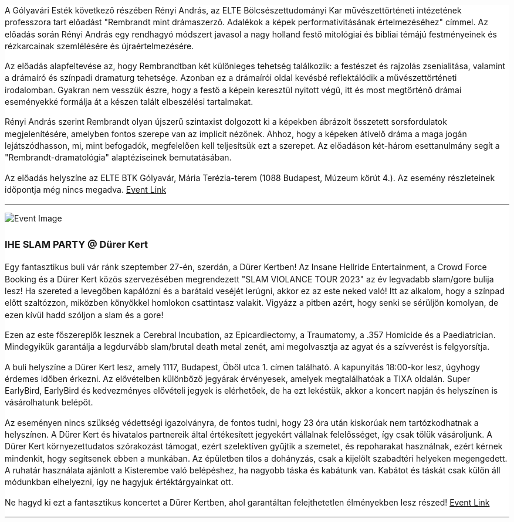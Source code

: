 A Gólyavári Esték következő részében Rényi András, az ELTE Bölcsészettudományi Kar művészettörténeti intézetének professzora tart előadást "Rembrandt mint drámaszerző. Adalékok a képek performativitásának értelmezéséhez" címmel. Az előadás során Rényi András egy rendhagyó módszert javasol a nagy holland festő mitológiai és bibliai témájú festményeinek és rézkarcainak szemlélésére és újraértelmezésére. 

Az előadás alapfeltevése az, hogy Rembrandtban két különleges tehetség találkozik: a festészet és rajzolás zsenialitása, valamint a drámaíró és színpadi dramaturg tehetsége. Azonban ez a drámaírói oldal kevésbé reflektálódik a művészettörténeti irodalomban. Gyakran nem vesszük észre, hogy a festő a képein keresztül nyitott végű, itt és most megtörténő drámai eseményekké formálja át a készen talált elbeszélési tartalmakat. 

Rényi András szerint Rembrandt olyan újszerű szintaxist dolgozott ki a képekben ábrázolt összetett sorsfordulatok megjelenítésére, amelyben fontos szerepe van az implicit nézőnek. Ahhoz, hogy a képeken átívelő dráma a maga jogán lejátszódhasson, mi, mint befogadók, megfelelően kell teljesítsük ezt a szerepet. Az előadáson két-három esettanulmány segít a "Rembrandt-dramatológia" alaptéziseinek bemutatásában.

Az előadás helyszíne az ELTE BTK Gólyavár, Mária Terézia-terem (1088 Budapest, Múzeum körút 4.). Az esemény részleteinek időpontja még nincs megadva.
[Event Link](https://facebook.com/events/1016380419513870)

---
![Event Image](https://scontent.fbud3-1.fna.fbcdn.net/v/t39.30808-6/369602163_811466320776934_6399517993049489796_n.jpg?stp=dst-jpg_s960x960&_nc_cat=108&ccb=1-7&_nc_sid=934829&_nc_ohc=3im9G-vVmvUAX8zHKHw&_nc_ht=scontent.fbud3-1.fna&oh=00_AfAqkBT9KaYU04m9GbiqziHbOXbmdcrPzj2U2ApZMflQjw&oe=6519BAAE)

 ### IHE SLAM PARTY @ Dürer Kert

Egy fantasztikus buli vár ránk szeptember 27-én, szerdán, a Dürer Kertben! Az Insane Hellride Entertainment, a Crowd Force Booking és a Dürer Kert közös szervezésében megrendezett "SLAM VIOLANCE TOUR 2023" az év legvadabb slam/gore bulija lesz! Ha szereted a levegőben kapálózni és a barátaid veséjét lerúgni, akkor ez az este neked való! Itt az alkalom, hogy a színpad előtt szaltózzon, miközben könyökkel homlokon csattintasz valakit. Vigyázz a pitben azért, hogy senki se sérüljön komolyan, de ezen kívül hadd szóljon a slam és a gore!

Ezen az este főszereplők lesznek a Cerebral Incubation, az Epicardiectomy, a Traumatomy, a .357 Homicide és a Paediatrician. Mindegyikük garantálja a legdurvább slam/brutal death metal zenét, ami megolvasztja az agyat és a szívverést is felgyorsítja.

A buli helyszíne a Dürer Kert lesz, amely 1117, Budapest, Öböl utca 1. címen található. A kapunyitás 18:00-kor lesz, úgyhogy érdemes időben érkezni. Az elővételben különböző jegyárak érvényesek, amelyek megtalálhatóak a TIXA oldalán. Super EarlyBird, EarlyBird és kedvezményes elővételi jegyek is elérhetőek, de ha ezt lekéstük, akkor a koncert napján és helyszínen is vásárolhatunk belépőt.

Az eseményen nincs szükség védettségi igazolványra, de fontos tudni, hogy 23 óra után kiskorúak nem tartózkodhatnak a helyszínen. A Dürer Kert és hivatalos partnereik által értékesített jegyekért vállalnak felelősséget, így csak tőlük vásároljunk. A Dürer Kert környezettudatos szórakozást támogat, ezért szelektíven gyűjtik a szemetet, és repoharakat használnak, ezért kérnek mindenkit, hogy segítsenek ebben a munkában. Az épületben tilos a dohányzás, csak a kijelölt szabadtéri helyeken megengedett. A ruhatár használata ajánlott a Kisterembe való belépéshez, ha nagyobb táska és kabátunk van. Kabátot és táskát csak külön áll módunkban elhelyezni, így ne hagyjuk értéktárgyainkat ott.

Ne hagyd ki ezt a fantasztikus koncertet a Dürer Kertben, ahol garantáltan felejthetetlen élményekben lesz részed!
[Event Link](https://facebook.com/events/607947281319227)

---